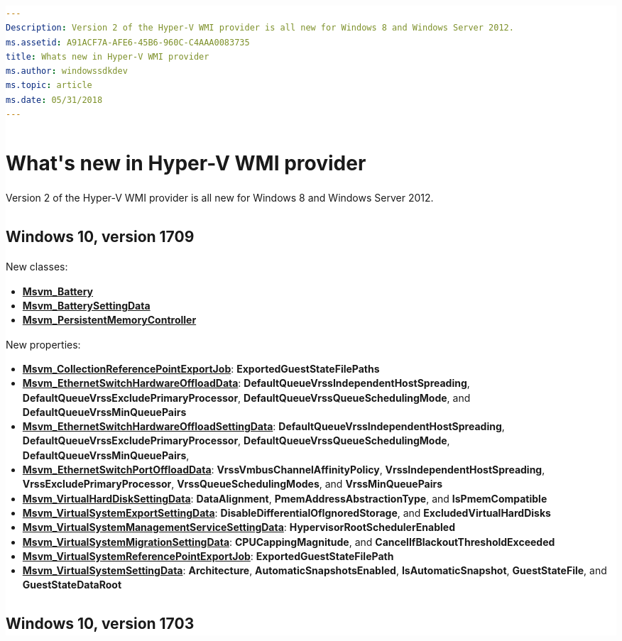 ```yaml
---
Description: Version 2 of the Hyper-V WMI provider is all new for Windows 8 and Windows Server 2012.
ms.assetid: A91ACF7A-AFE6-45B6-960C-C4AAA0083735
title: Whats new in Hyper-V WMI provider
ms.author: windowssdkdev
ms.topic: article
ms.date: 05/31/2018
---
```


# What's new in Hyper-V WMI provider

Version 2 of the Hyper-V WMI provider is all new for Windows 8 and Windows Server 2012.

## Windows 10, version 1709

New classes:

-   [**Msvm\_Battery**](msvm-battery.md)
-   [**Msvm\_BatterySettingData**](msvm-batterysettingdata.md)
-   [**Msvm\_PersistentMemoryController**](msvm-persistentmemorycontroller.md)

New properties:

-   [**Msvm\_CollectionReferencePointExportJob**](msvm-collectionreferencepointexportjob.md): **ExportedGuestStateFilePaths**
-   [**Msvm\_EthernetSwitchHardwareOffloadData**](msvm-ethernetswitchhardwareoffloaddata.md): **DefaultQueueVrssIndependentHostSpreading**, **DefaultQueueVrssExcludePrimaryProcessor**, **DefaultQueueVrssQueueSchedulingMode**, and **DefaultQueueVrssMinQueuePairs**
-   [**Msvm\_EthernetSwitchHardwareOffloadSettingData**](msvm-ethernetswitchhardwareoffloadsettingdata.md): **DefaultQueueVrssIndependentHostSpreading**, **DefaultQueueVrssExcludePrimaryProcessor**, **DefaultQueueVrssQueueSchedulingMode**, **DefaultQueueVrssMinQueuePairs**,
-   [**Msvm\_EthernetSwitchPortOffloadData**](msvm-ethernetswitchportoffloaddata.md): **VrssVmbusChannelAffinityPolicy**, **VrssIndependentHostSpreading**, **VrssExcludePrimaryProcessor**, **VrssQueueSchedulingModes**, and **VrssMinQueuePairs**
-   [**Msvm\_VirtualHardDiskSettingData**](msvm-virtualharddisksettingdata.md): **DataAlignment**, **PmemAddressAbstractionType**, and **IsPmemCompatible**
-   [**Msvm\_VirtualSystemExportSettingData**](msvm-virtualsystemexportsettingdata.md): **DisableDifferentialOfIgnoredStorage**, and **ExcludedVirtualHardDisks**
-   [**Msvm\_VirtualSystemManagementServiceSettingData**](msvm-virtualsystemmanagementservicesettingdata.md): **HypervisorRootSchedulerEnabled**
-   [**Msvm\_VirtualSystemMigrationSettingData**](msvm-virtualsystemmigrationsettingdata.md): **CPUCappingMagnitude**, and **CancelIfBlackoutThresholdExceeded**
-   [**Msvm\_VirtualSystemReferencePointExportJob**](msvm-virtualsystemreferencepointexportjob.md): **ExportedGuestStateFilePath**
-   [**Msvm\_VirtualSystemSettingData**](msvm-virtualsystemsettingdata.md): **Architecture**, **AutomaticSnapshotsEnabled**, **IsAutomaticSnapshot**, **GuestStateFile**, and **GuestStateDataRoot**

## Windows 10, version 1703

